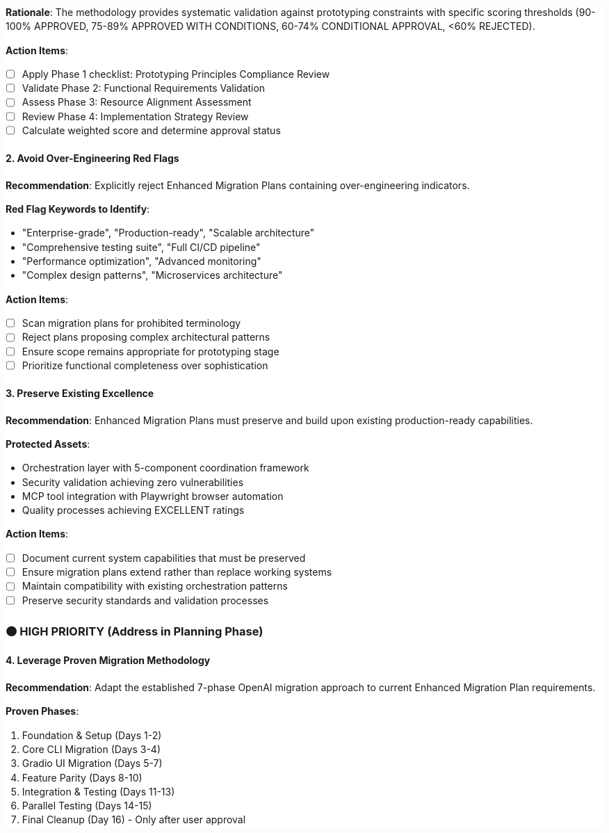 **Rationale**: The methodology provides systematic validation against prototyping constraints with specific scoring thresholds (90-100% APPROVED, 75-89% APPROVED WITH CONDITIONS, 60-74% CONDITIONAL APPROVAL, <60% REJECTED).

**Action Items**:
- [ ] Apply Phase 1 checklist: Prototyping Principles Compliance Review
- [ ] Validate Phase 2: Functional Requirements Validation  
- [ ] Assess Phase 3: Resource Alignment Assessment
- [ ] Review Phase 4: Implementation Strategy Review
- [ ] Calculate weighted score and determine approval status

#### 2. **Avoid Over-Engineering Red Flags**
**Recommendation**: Explicitly reject Enhanced Migration Plans containing over-engineering indicators.

**Red Flag Keywords to Identify**:
- "Enterprise-grade", "Production-ready", "Scalable architecture"
- "Comprehensive testing suite", "Full CI/CD pipeline"  
- "Performance optimization", "Advanced monitoring"
- "Complex design patterns", "Microservices architecture"

**Action Items**:
- [ ] Scan migration plans for prohibited terminology
- [ ] Reject plans proposing complex architectural patterns
- [ ] Ensure scope remains appropriate for prototyping stage
- [ ] Prioritize functional completeness over sophistication

#### 3. **Preserve Existing Excellence**
**Recommendation**: Enhanced Migration Plans must preserve and build upon existing production-ready capabilities.

**Protected Assets**:
- Orchestration layer with 5-component coordination framework
- Security validation achieving zero vulnerabilities  
- MCP tool integration with Playwright browser automation
- Quality processes achieving EXCELLENT ratings

**Action Items**:
- [ ] Document current system capabilities that must be preserved
- [ ] Ensure migration plans extend rather than replace working systems
- [ ] Maintain compatibility with existing orchestration patterns
- [ ] Preserve security standards and validation processes

### 🟠 HIGH PRIORITY (Address in Planning Phase)

#### 4. **Leverage Proven Migration Methodology**
**Recommendation**: Adapt the established 7-phase OpenAI migration approach to current Enhanced Migration Plan requirements.

**Proven Phases**:
1. Foundation & Setup (Days 1-2)
2. Core CLI Migration (Days 3-4) 
3. Gradio UI Migration (Days 5-7)
4. Feature Parity (Days 8-10)
5. Integration & Testing (Days 11-13)
6. Parallel Testing (Days 14-15)
7. Final Cleanup (Day 16) - Only after user approval
